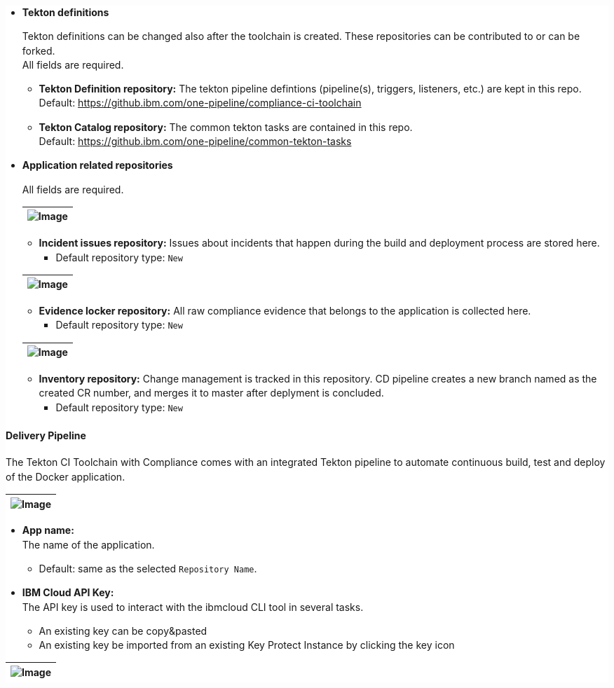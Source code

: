 - **Tekton definitions**

    Tekton definitions can be changed also after the toolchain is created. These repositories can be contributed to or can be forked.  
    All fields are required.

    - **Tekton Definition repository:**
        The tekton pipeline defintions (pipeline(s), triggers, listeners, etc.) are kept in this repo.  
        Default: <https://github.ibm.com/one-pipeline/compliance-ci-toolchain>

    - **Tekton Catalog repository:**
        The common tekton tasks are contained in this repo.  
        Default: <https://github.ibm.com/one-pipeline/common-tekton-tasks> 


- **Application related repositories**

    All fields are required.

    | ![Image](https://github.ibm.com/one-pipeline/docs/blob/master/assets/compliance-ci-toolchain/issues-repo.png) |
    |:--: | 

    - **Incident issues repository:** Issues about incidents that happen during the build and deployment process are stored here.    
        - Default repository type: `New`

    | ![Image](https://github.ibm.com/one-pipeline/docs/blob/master/assets/compliance-ci-toolchain/evidence-repo.png) |
    | :--: | 
    
    - **Evidence locker repository:** All raw compliance evidence that belongs to the application is collected here.  
        - Default repository type: `New` 

    | ![Image](https://github.ibm.com/one-pipeline/docs/blob/master/assets/compliance-ci-toolchain/inventory-repo.png) |
    | :--: |     

    - **Inventory repository:** Change management is tracked in this repository. CD pipeline creates a new branch named as the created CR number, and merges it to master after deplyment is concluded.
        - Default repository type: `New` 

#### Delivery Pipeline
The Tekton CI Toolchain with Compliance comes with an integrated Tekton pipeline to automate continuous build, test and deploy of the Docker application.

| ![Image](https://github.ibm.com/one-pipeline/docs/blob/master/assets/compliance-ci-toolchain/delivery-pipeline.png) |
| :--: |

- **App name:**  
The name of the application.
    - Default: same as the selected `Repository Name`.
    
- **IBM Cloud API Key:**  
The API key is used to interact with the ibmcloud CLI tool in several tasks.

    - An existing key can be copy&pasted
    - An existing key be imported from an existing Key Protect Instance by clicking the key icon 
    
| ![Image](https://github.ibm.com/one-pipeline/docs/blob/master/assets/compliance-ci-toolchain/ibmcloud-api-key-to-key-icon.png) |
| :--: | 
    